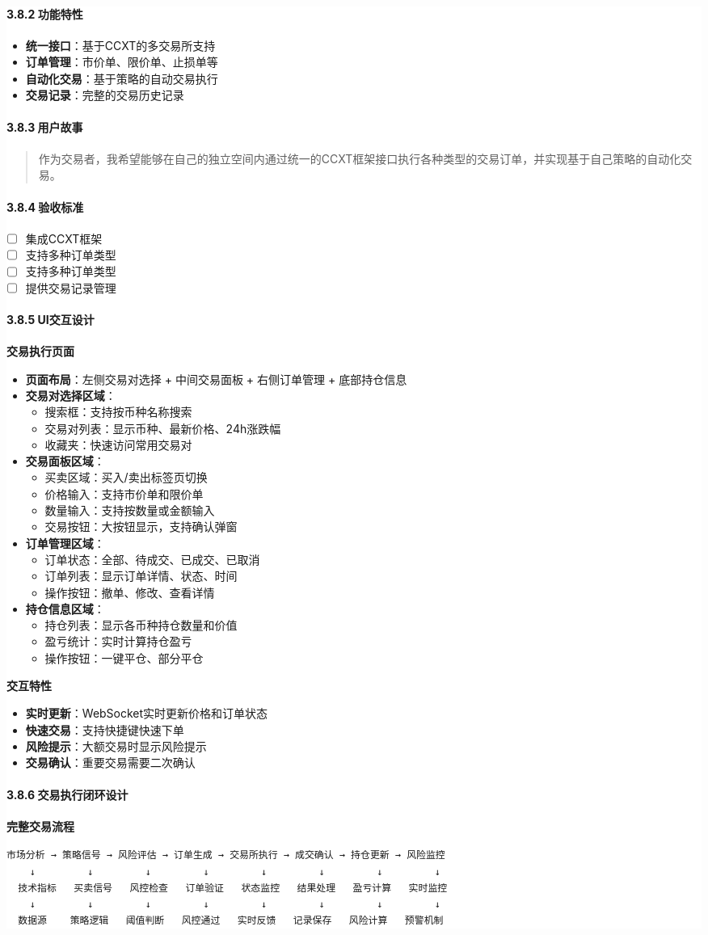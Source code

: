 #### 3.8.2 功能特性
- **统一接口**：基于CCXT的多交易所支持
- **订单管理**：市价单、限价单、止损单等
- **自动化交易**：基于策略的自动交易执行
- **交易记录**：完整的交易历史记录

#### 3.8.3 用户故事
> 作为交易者，我希望能够在自己的独立空间内通过统一的CCXT框架接口执行各种类型的交易订单，并实现基于自己策略的自动化交易。

#### 3.8.4 验收标准
- [ ] 集成CCXT框架
- [ ] 支持多种订单类型
- [ ] 支持多种订单类型
- [ ] 提供交易记录管理

#### 3.8.5 UI交互设计
**交易执行页面**
- **页面布局**：左侧交易对选择 + 中间交易面板 + 右侧订单管理 + 底部持仓信息
- **交易对选择区域**：
  - 搜索框：支持按币种名称搜索
  - 交易对列表：显示币种、最新价格、24h涨跌幅
  - 收藏夹：快速访问常用交易对
- **交易面板区域**：
  - 买卖区域：买入/卖出标签页切换
  - 价格输入：支持市价单和限价单
  - 数量输入：支持按数量或金额输入
  - 交易按钮：大按钮显示，支持确认弹窗
- **订单管理区域**：
  - 订单状态：全部、待成交、已成交、已取消
  - 订单列表：显示订单详情、状态、时间
  - 操作按钮：撤单、修改、查看详情
- **持仓信息区域**：
  - 持仓列表：显示各币种持仓数量和价值
  - 盈亏统计：实时计算持仓盈亏
  - 操作按钮：一键平仓、部分平仓

**交互特性**
- **实时更新**：WebSocket实时更新价格和订单状态
- **快速交易**：支持快捷键快速下单
- **风险提示**：大额交易时显示风险提示
- **交易确认**：重要交易需要二次确认

#### 3.8.6 交易执行闭环设计
**完整交易流程**
```
市场分析 → 策略信号 → 风险评估 → 订单生成 → 交易所执行 → 成交确认 → 持仓更新 → 风险监控
    ↓         ↓         ↓         ↓         ↓         ↓         ↓         ↓
  技术指标   买卖信号   风控检查   订单验证   状态监控   结果处理   盈亏计算   实时监控
    ↓         ↓         ↓         ↓         ↓         ↓         ↓         ↓
  数据源    策略逻辑   阈值判断   风控通过   实时反馈   记录保存   风险计算   预警机制
```
